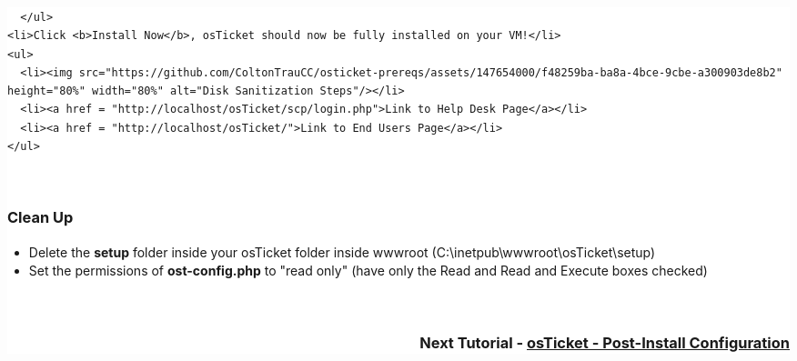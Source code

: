       </ul>
    <li>Click <b>Install Now</b>, osTicket should now be fully installed on your VM!</li>
    <ul>
      <li><img src="https://github.com/ColtonTrauCC/osticket-prereqs/assets/147654000/f48259ba-ba8a-4bce-9cbe-a300903de8b2" height="80%" width="80%" alt="Disk Sanitization Steps"/></li>
      <li><a href = "http://localhost/osTicket/scp/login.php">Link to Help Desk Page</a></li>
      <li><a href = "http://localhost/osTicket/">Link to End Users Page</a></li>
    </ul>
  </ul>
</p>

<br />

<h3>Clean Up</h3>

<p>
  <ul>
    <li>Delete the <b>setup</b> folder inside your osTicket folder inside wwwroot (C:\inetpub\wwwroot\osTicket\setup)</li>
    <li>Set the permissions of <b>ost-config.php</b> to "read only" (have only the Read and Read and Execute boxes checked)</li>
  </ul>
</p>

<br />

<h3 align = "right">Next Tutorial - <a href="https://github.com/ColtonTrauCC/post-install-config">osTicket - Post-Install Configuration</a></h3>